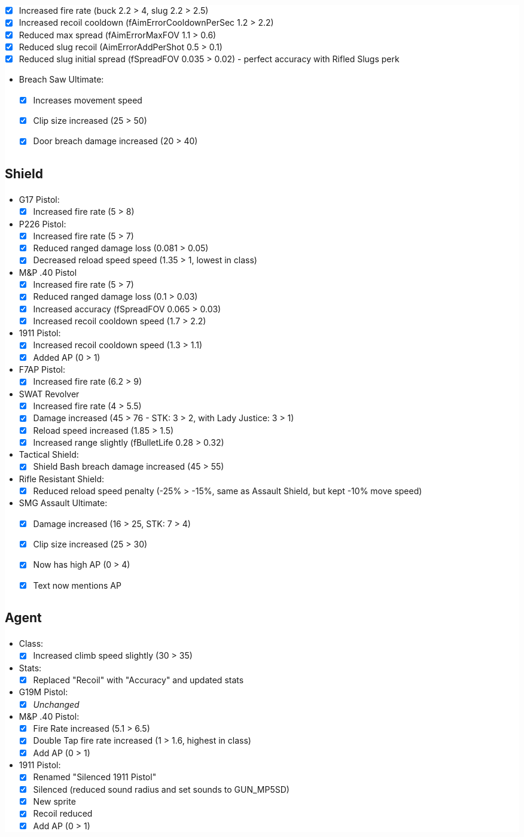   - [x] Increased fire rate (buck 2.2 > 4, slug 2.2 > 2.5)
  - [x] Increased recoil cooldown (fAimErrorCooldownPerSec 1.2 > 2.2)
  - [x] Reduced max spread (fAimErrorMaxFOV 1.1 > 0.6)
  - [x] Reduced slug recoil (AimErrorAddPerShot 0.5 > 0.1)
  - [x] Reduced slug initial spread (fSpreadFOV 0.035 > 0.02) - perfect accuracy with Rifled Slugs perk
- Breach Saw Ultimate:
  - [x] Increases movement speed
  - [x] Clip size increased (25 > 50)
  - [x] Door breach damage increased (20 > 40)


## Shield

- G17 Pistol:
  - [x] Increased fire rate (5 > 8)
- P226 Pistol:
  - [x] Increased fire rate (5 > 7)
  - [x] Reduced ranged damage loss (0.081 > 0.05)
  - [x] Decreased reload speed speed (1.35 > 1, lowest in class)
- M&P .40 Pistol
  - [x] Increased fire rate (5 > 7)
  - [x] Reduced ranged damage loss (0.1 > 0.03)
  - [x] Increased accuracy (fSpreadFOV 0.065 > 0.03)
  - [x] Increased recoil cooldown speed (1.7 > 2.2)
- 1911 Pistol:
  - [x] Increased recoil cooldown speed (1.3 > 1.1)
  - [x] Added AP (0 > 1)
- F7AP Pistol:
  - [x] Increased fire rate (6.2 > 9)
- SWAT Revolver
  - [x] Increased fire rate (4 > 5.5)
  - [x] Damage increased (45 > 76 - STK: 3 > 2, with Lady Justice: 3 > 1)
  - [x] Reload speed increased (1.85 > 1.5)
  - [x] Increased range slightly (fBulletLife 0.28 > 0.32)
- Tactical Shield:
  - [x] Shield Bash breach damage increased (45 > 55)
- Rifle Resistant Shield:
  - [x] Reduced reload speed penalty (-25% > -15%, same as Assault Shield, but kept -10% move speed)
- SMG Assault Ultimate:
  - [x] Damage increased (16 > 25, STK: 7 > 4)
  - [x] Clip size increased (25 > 30)
  - [x] Now has high AP (0 > 4)
  - [x] Text now mentions AP


## Agent

- Class:
  - [x] Increased climb speed slightly (30 > 35)
- Stats:
  - [x] Replaced "Recoil" with "Accuracy" and updated stats
- G19M Pistol:
  - [x] _Unchanged_
- M&P .40 Pistol:
  - [x] Fire Rate increased (5.1 > 6.5)
  - [x] Double Tap fire rate increased (1 > 1.6, highest in class)
  - [x] Add AP (0 > 1)
- 1911 Pistol:
  - [x] Renamed "Silenced 1911 Pistol"
  - [x] Silenced (reduced sound radius and set sounds to GUN_MP5SD)
  - [x] New sprite
  - [x] Recoil reduced
  - [x] Add AP (0 > 1)